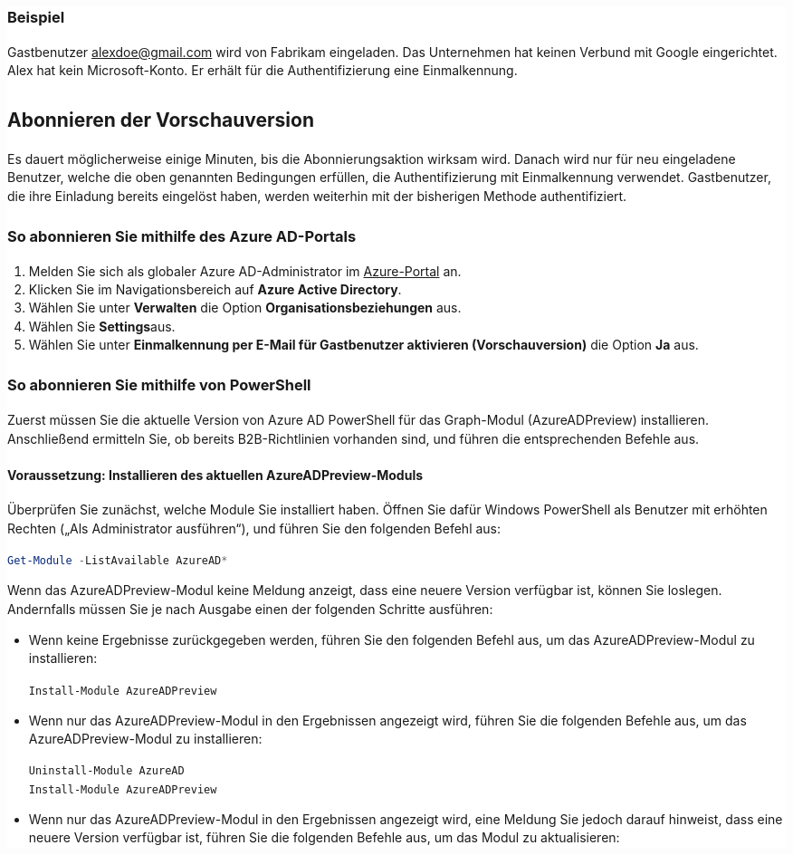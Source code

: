 ### <a name="example"></a>Beispiel
Gastbenutzer alexdoe@gmail.com wird von Fabrikam eingeladen. Das Unternehmen hat keinen Verbund mit Google eingerichtet. Alex hat kein Microsoft-Konto. Er erhält für die Authentifizierung eine Einmalkennung.

## <a name="opting-in-to-the-preview"></a>Abonnieren der Vorschauversion 
Es dauert möglicherweise einige Minuten, bis die Abonnierungsaktion wirksam wird. Danach wird nur für neu eingeladene Benutzer, welche die oben genannten Bedingungen erfüllen, die Authentifizierung mit Einmalkennung verwendet. Gastbenutzer, die ihre Einladung bereits eingelöst haben, werden weiterhin mit der bisherigen Methode authentifiziert.

### <a name="to-opt-in-using-the-azure-ad-portal"></a>So abonnieren Sie mithilfe des Azure AD-Portals
1.  Melden Sie sich als globaler Azure AD-Administrator im [Azure-Portal](https://portal.azure.com/) an.
2.  Klicken Sie im Navigationsbereich auf **Azure Active Directory**.
3.  Wählen Sie unter **Verwalten** die Option **Organisationsbeziehungen** aus.
4.  Wählen Sie **Settings**aus.
5.  Wählen Sie unter **Einmalkennung per E-Mail für Gastbenutzer aktivieren (Vorschauversion)** die Option **Ja** aus.
 
### <a name="to-opt-in-using-powershell"></a>So abonnieren Sie mithilfe von PowerShell

Zuerst müssen Sie die aktuelle Version von Azure AD PowerShell für das Graph-Modul (AzureADPreview) installieren. Anschließend ermitteln Sie, ob bereits B2B-Richtlinien vorhanden sind, und führen die entsprechenden Befehle aus.

#### <a name="prerequisite-install-the-latest-azureadpreview-module"></a>Voraussetzung: Installieren des aktuellen AzureADPreview-Moduls
Überprüfen Sie zunächst, welche Module Sie installiert haben. Öffnen Sie dafür Windows PowerShell als Benutzer mit erhöhten Rechten („Als Administrator ausführen“), und führen Sie den folgenden Befehl aus:
 
```powershell  
Get-Module -ListAvailable AzureAD*
```

Wenn das AzureADPreview-Modul keine Meldung anzeigt, dass eine neuere Version verfügbar ist, können Sie loslegen. Andernfalls müssen Sie je nach Ausgabe einen der folgenden Schritte ausführen:

- Wenn keine Ergebnisse zurückgegeben werden, führen Sie den folgenden Befehl aus, um das AzureADPreview-Modul zu installieren:
  
   ```powershell  
   Install-Module AzureADPreview
   ```
- Wenn nur das AzureADPreview-Modul in den Ergebnissen angezeigt wird, führen Sie die folgenden Befehle aus, um das AzureADPreview-Modul zu installieren: 

   ```powershell 
   Uninstall-Module AzureAD 
   Install-Module AzureADPreview 
   ```
- Wenn nur das AzureADPreview-Modul in den Ergebnissen angezeigt wird, eine Meldung Sie jedoch darauf hinweist, dass eine neuere Version verfügbar ist, führen Sie die folgenden Befehle aus, um das Modul zu aktualisieren: 
